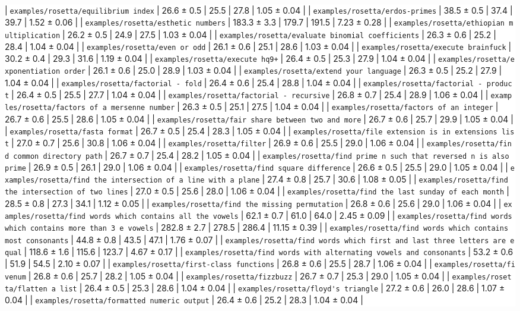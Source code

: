 | `examples/rosetta/equilibrium index` | 26.6 ± 0.5 | 25.5 | 27.8 | 1.05 ± 0.04 |
| `examples/rosetta/erdos-primes` | 38.5 ± 0.5 | 37.4 | 39.7 | 1.52 ± 0.06 |
| `examples/rosetta/esthetic numbers` | 183.3 ± 3.3 | 179.7 | 191.5 | 7.23 ± 0.28 |
| `examples/rosetta/ethiopian multiplication` | 26.2 ± 0.5 | 24.9 | 27.5 | 1.03 ± 0.04 |
| `examples/rosetta/evaluate binomial coefficients` | 26.3 ± 0.6 | 25.2 | 28.4 | 1.04 ± 0.04 |
| `examples/rosetta/even or odd` | 26.1 ± 0.6 | 25.1 | 28.6 | 1.03 ± 0.04 |
| `examples/rosetta/execute brainfuck` | 30.2 ± 0.4 | 29.3 | 31.6 | 1.19 ± 0.04 |
| `examples/rosetta/execute hq9+` | 26.4 ± 0.5 | 25.3 | 27.9 | 1.04 ± 0.04 |
| `examples/rosetta/exponentiation order` | 26.1 ± 0.6 | 25.0 | 28.9 | 1.03 ± 0.04 |
| `examples/rosetta/extend your language` | 26.3 ± 0.5 | 25.2 | 27.9 | 1.04 ± 0.04 |
| `examples/rosetta/factorial - fold` | 26.4 ± 0.6 | 25.4 | 28.8 | 1.04 ± 0.04 |
| `examples/rosetta/factorial - product` | 26.4 ± 0.5 | 25.5 | 27.7 | 1.04 ± 0.04 |
| `examples/rosetta/factorial - recursive` | 26.8 ± 0.7 | 25.4 | 28.9 | 1.06 ± 0.04 |
| `examples/rosetta/factors of a mersenne number` | 26.3 ± 0.5 | 25.1 | 27.5 | 1.04 ± 0.04 |
| `examples/rosetta/factors of an integer` | 26.7 ± 0.6 | 25.5 | 28.6 | 1.05 ± 0.04 |
| `examples/rosetta/fair share between two and more` | 26.7 ± 0.6 | 25.7 | 29.9 | 1.05 ± 0.04 |
| `examples/rosetta/fasta format` | 26.7 ± 0.5 | 25.4 | 28.3 | 1.05 ± 0.04 |
| `examples/rosetta/file extension is in extensions list` | 27.0 ± 0.7 | 25.6 | 30.8 | 1.06 ± 0.04 |
| `examples/rosetta/filter` | 26.9 ± 0.6 | 25.5 | 29.0 | 1.06 ± 0.04 |
| `examples/rosetta/find common directory path` | 26.7 ± 0.7 | 25.4 | 28.2 | 1.05 ± 0.04 |
| `examples/rosetta/find prime n such that reversed n is also prime` | 26.9 ± 0.5 | 26.1 | 29.0 | 1.06 ± 0.04 |
| `examples/rosetta/find square difference` | 26.6 ± 0.5 | 25.5 | 29.0 | 1.05 ± 0.04 |
| `examples/rosetta/find the intersection of a line with a plane` | 27.4 ± 0.8 | 25.7 | 30.6 | 1.08 ± 0.05 |
| `examples/rosetta/find the intersection of two lines` | 27.0 ± 0.5 | 25.6 | 28.0 | 1.06 ± 0.04 |
| `examples/rosetta/find the last sunday of each month` | 28.5 ± 0.8 | 27.3 | 34.1 | 1.12 ± 0.05 |
| `examples/rosetta/find the missing permutation` | 26.8 ± 0.6 | 25.6 | 29.0 | 1.06 ± 0.04 |
| `examples/rosetta/find words which contains all the vowels` | 62.1 ± 0.7 | 61.0 | 64.0 | 2.45 ± 0.09 |
| `examples/rosetta/find words which contains more than 3 e vowels` | 282.8 ± 2.7 | 278.5 | 286.4 | 11.15 ± 0.39 |
| `examples/rosetta/find words which contains most consonants` | 44.8 ± 0.8 | 43.5 | 47.1 | 1.76 ± 0.07 |
| `examples/rosetta/find words which first and last three letters are equal` | 118.6 ± 1.6 | 115.6 | 123.7 | 4.67 ± 0.17 |
| `examples/rosetta/find words with alternating vowels and consonants` | 53.2 ± 0.6 | 51.9 | 54.5 | 2.10 ± 0.07 |
| `examples/rosetta/first-class functions` | 26.8 ± 0.6 | 25.5 | 28.7 | 1.06 ± 0.04 |
| `examples/rosetta/fivenum` | 26.8 ± 0.6 | 25.7 | 28.2 | 1.05 ± 0.04 |
| `examples/rosetta/fizzbuzz` | 26.7 ± 0.7 | 25.3 | 29.0 | 1.05 ± 0.04 |
| `examples/rosetta/flatten a list` | 26.4 ± 0.5 | 25.3 | 28.6 | 1.04 ± 0.04 |
| `examples/rosetta/floyd's triangle` | 27.2 ± 0.6 | 26.0 | 28.6 | 1.07 ± 0.04 |
| `examples/rosetta/formatted numeric output` | 26.4 ± 0.6 | 25.2 | 28.3 | 1.04 ± 0.04 |